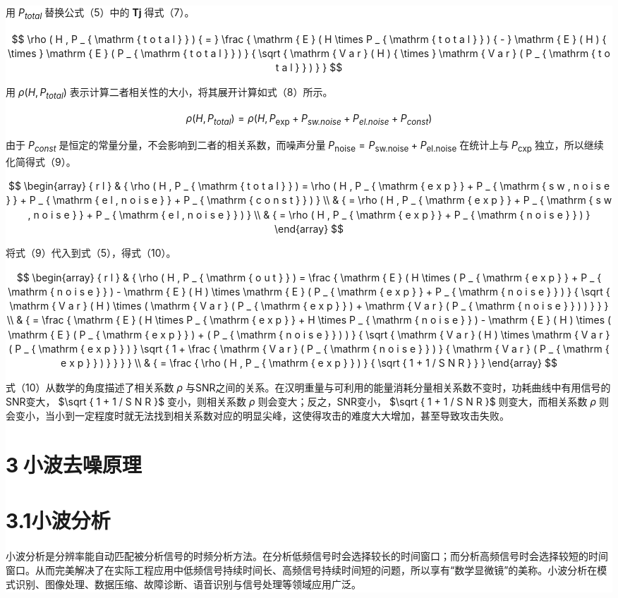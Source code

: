 用 $P _ { t o t a l }$ 替换公式（5）中的 $\boldsymbol { T } \boldsymbol { j }$ 得式（7）。

$$
\rho ( H , P _ { \mathrm { t o t a l } } ) { = } \frac { \mathrm { E } ( H \times P _ { \mathrm { t o t a l } } ) { - } \mathrm { E } ( H ) { \times } \mathrm { E } ( P _ { \mathrm { t o t a l } } ) } { \sqrt { \mathrm { V a r } ( H ) { \times } \mathrm { V a r } ( P _ { \mathrm { t o t a l } } ) } }
$$

用 $\rho ( H , P _ { t o t a l } )$ 表示计算二者相关性的大小，将其展开计算如式（8）所示。

$$
\rho ( H , P _ { \mathit { t o t a l } } ) = \rho ( H , P _ { \mathrm { e x p } } + P _ { \mathit { s w . n o i s e } } + P _ { \mathit { e l . n o i s e } } + P _ { \mathit { c o n s t } } )
$$

由于 $P _ { c o n s t }$ 是恒定的常量分量，不会影响到二者的相关系数，而噪声分量 $P _ { \mathrm { n o i s e } } = P _ { \mathrm { s w . n o i s e } } + P _ { \mathrm { e l . n o i s e } }$ 在统计上与 $P _ { \mathrm { c x p } }$ 独立，所以继续化简得式（9）。

$$
\begin{array} { r l } & { \rho ( H , P _ { \mathrm { t o t a l } } ) = \rho ( H , P _ { \mathrm { e x p } } + P _ { \mathrm { s w , n o i s e } } + P _ { \mathrm { e l , n o i s e } } + P _ { \mathrm { c o n s t } } ) } \\ & { = \rho ( H , P _ { \mathrm { e x p } } + P _ { \mathrm { s w , n o i s e } } + P _ { \mathrm { e l , n o i s e } } ) } \\ & { = \rho ( H , P _ { \mathrm { e x p } } + P _ { \mathrm { n o i s e } } ) } \end{array}
$$

将式（9）代入到式（5），得式（10）。

$$
\begin{array} { r l } & { \rho ( H , P _ { \mathrm { o u t } } ) = \frac { \mathrm { E } ( H \times ( P _ { \mathrm { e x p } } + P _ { \mathrm { n o i s e } } ) - \mathrm { E } ( H ) \times \mathrm { E } ( P _ { \mathrm { e x p } } + P _ { \mathrm { n o i s e } } ) } { \sqrt { \mathrm { V a r } ( H ) \times ( \mathrm { V a r } ( P _ { \mathrm { e x p } } ) + \mathrm { V a r } ( P _ { \mathrm { n o i s e } } ) ) } } } \\ & { = \frac { \mathrm { E } ( H \times P _ { \mathrm { e x p } } + H \times P _ { \mathrm { n o i s e } } ) - \mathrm { E } ( H ) \times ( \mathrm { E } ( P _ { \mathrm { e x p } } ) + ( P _ { \mathrm { n o i s e } } ) ) } { \sqrt { \mathrm { V a r } ( H ) \times \mathrm { V a r } ( P _ { \mathrm { e x p } } ) } \sqrt { 1 + \frac { \mathrm { V a r } ( P _ { \mathrm { n o i s e } } ) } { \mathrm { V a r } ( P _ { \mathrm { e x p } } ) } } } } \\ & { = \frac { \rho ( H , P _ { \mathrm { e x p } } ) } { \sqrt { 1 + 1 / S N R } } } \end{array}
$$

式（10）从数学的角度描述了相关系数 $\rho$ 与SNR之间的关系。在汉明重量与可利用的能量消耗分量相关系数不变时，功耗曲线中有用信号的SNR变大， $\sqrt { 1 + 1 / S N R }$ 变小，则相关系数 $\rho$ 则会变大；反之，SNR变小， $\sqrt { 1 + 1 / S N R }$ 则变大，而相关系数 $\rho$ 则会变小，当小到一定程度时就无法找到相关系数对应的明显尖峰，这使得攻击的难度大大增加，甚至导致攻击失败。

# 3 小波去噪原理

# 3.1小波分析

小波分析是分辨率能自动匹配被分析信号的时频分析方法。在分析低频信号时会选择较长的时间窗口；而分析高频信号时会选择较短的时间窗口。从而完美解决了在实际工程应用中低频信号持续时间长、高频信号持续时间短的问题，所以享有“数学显微镜”的美称。小波分析在模式识别、图像处理、数据压缩、故障诊断、语音识别与信号处理等领域应用广泛。
